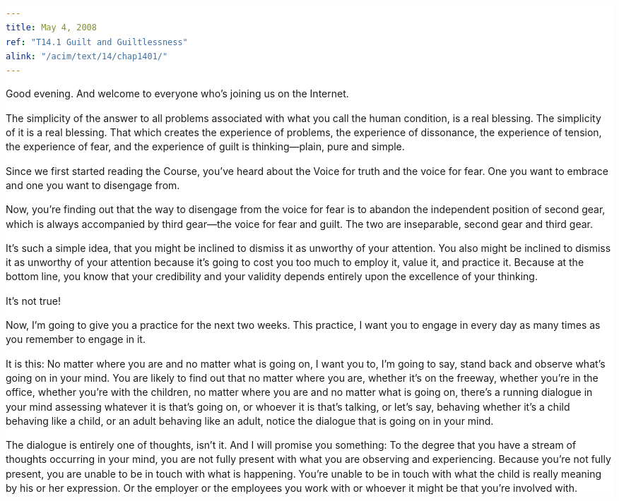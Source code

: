 ```yaml
---
title: May 4, 2008
ref: "T14.1 Guilt and Guiltlessness"
alink: "/acim/text/14/chap1401/"
---
```


Good evening. And welcome to everyone who&rsquo;s joining us on the
Internet.

The simplicity of the answer to all problems associated with what you
call the human condition, is a real blessing. The simplicity of it is a
real blessing. That which creates the experience of problems, the
experience of dissonance, the experience of tension, the experience of
fear, and the experience of guilt is thinking&mdash;plain, pure and
simple.

Since we first started reading the Course, you&rsquo;ve heard about the
Voice for truth and the voice for fear. One you want to embrace and one
you want to disengage from.

Now, you&rsquo;re finding out that the way to disengage from the voice
for fear is to abandon the independent position of second gear, which is
always accompanied by third gear&mdash;the voice for fear and guilt. The
two are inseparable, second gear and third gear.

It&rsquo;s such a simple idea, that you might be inclined to dismiss it
as unworthy of your attention. You also might be inclined to dismiss it
as unworthy of your attention because it&rsquo;s going to cost you too
much to employ it, value it, and practice it. Because at the bottom
line, you know that your credibility and your validity depends entirely
upon the excellence of your thinking.

It&rsquo;s not true!

Now, I&rsquo;m going to give you a practice for the next two weeks. This
practice, I want you to engage in every day as many times as you
remember to engage in it.

It is this: No matter where you are and no matter what is going on, I
want you to, I&rsquo;m going to say, stand back and observe what&rsquo;s
going on in your mind. You are likely to find out that no matter where
you are, whether it&rsquo;s on the freeway, whether you&rsquo;re in the
office, whether you&rsquo;re with the children, no matter where you are
and no matter what is going on, there&rsquo;s a running dialogue in your
mind assessing whatever it is that&rsquo;s going on, or whoever it is
that&rsquo;s talking, or let&rsquo;s say, behaving whether it&rsquo;s a
child behaving like a child, or an adult behaving like an adult, notice
the dialogue that is going on in your mind.

The dialogue is entirely one of thoughts, isn&rsquo;t it. And I will
promise you something: To the degree that you have a stream of thoughts
occurring in your mind, you are not fully present with what you are
observing and experiencing. Because you&rsquo;re not fully present, you
are unable to be in touch with what is happening. You&rsquo;re unable to
be in touch with what the child is really meaning by his or her
expression. Or the employer or the employees you work with or whoever it
might be that you&rsquo;re involved with.

